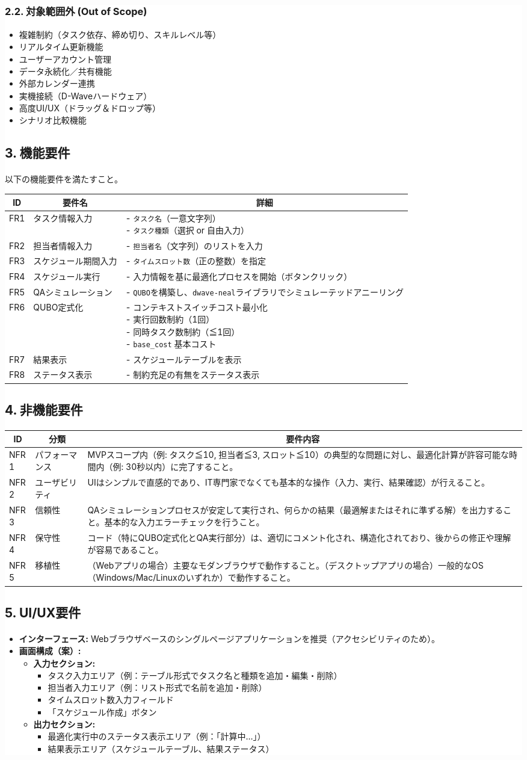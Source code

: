 ### 2.2. 対象範囲外 (Out of Scope)

- 複雑制約（タスク依存、締め切り、スキルレベル等）
- リアルタイム更新機能
- ユーザーアカウント管理
- データ永続化／共有機能
- 外部カレンダー連携
- 実機接続（D-Waveハードウェア）
- 高度UI/UX（ドラッグ＆ドロップ等）
- シナリオ比較機能

## 3. 機能要件

以下の機能要件を満たすこと。

| ID   | 要件名             | 詳細                                                                                     |
| ---- | ------------------ | ---------------------------------------------------------------------------------------- |
| FR1  | タスク情報入力     | - `タスク名`（一意文字列）<br>- `タスク種類`（選択 or 自由入力）                         |
| FR2  | 担当者情報入力     | - `担当者名`（文字列）のリストを入力                                                    |
| FR3  | スケジュール期間入力 | - `タイムスロット数`（正の整数）を指定                                                 |
| FR4  | スケジュール実行   | - 入力情報を基に最適化プロセスを開始（ボタンクリック）                                    |
| FR5  | QAシミュレーション | - `QUBO`を構築し、`dwave-neal`ライブラリでシミュレーテッドアニーリング                |
| FR6  | QUBO定式化         | - コンテキストスイッチコスト最小化<br>- 実行回数制約（1回）<br>- 同時タスク数制約（≦1回）<br>- `base_cost` 基本コスト |
| FR7  | 結果表示           | - スケジュールテーブルを表示                                                            |
| FR8  | ステータス表示     | - 制約充足の有無をステータス表示                                                        |

## 4. 非機能要件

| ID   | 分類         | 要件内容                                                                                     |
| ---- | ------------ | -------------------------------------------------------------------------------------------- |
| NFR1 | パフォーマンス | MVPスコープ内（例: タスク≦10, 担当者≦3, スロット≦10）の典型的な問題に対し、最適化計算が許容可能な時間内（例: 30秒以内）に完了すること。 |
| NFR2 | ユーザビリティ | UIはシンプルで直感的であり、IT専門家でなくても基本的な操作（入力、実行、結果確認）が行えること。 |
| NFR3 | 信頼性       | QAシミュレーションプロセスが安定して実行され、何らかの結果（最適解またはそれに準ずる解）を出力すること。基本的な入力エラーチェックを行うこと。 |
| NFR4 | 保守性       | コード（特にQUBO定式化とQA実行部分）は、適切にコメント化され、構造化されており、後からの修正や理解が容易であること。 |
| NFR5 | 移植性       | （Webアプリの場合）主要なモダンブラウザで動作すること。（デスクトップアプリの場合）一般的なOS（Windows/Mac/Linuxのいずれか）で動作すること。 |

## 5. UI/UX要件

- **インターフェース:** Webブラウザベースのシングルページアプリケーションを推奨（アクセシビリティのため）。
- **画面構成（案）:**
  - **入力セクション:**
    - タスク入力エリア（例：テーブル形式でタスク名と種類を追加・編集・削除）
    - 担当者入力エリア（例：リスト形式で名前を追加・削除）
    - タイムスロット数入力フィールド
    - 「スケジュール作成」ボタン
  - **出力セクション:**
    - 最適化実行中のステータス表示エリア（例：「計算中...」）
    - 結果表示エリア（スケジュールテーブル、結果ステータス）
